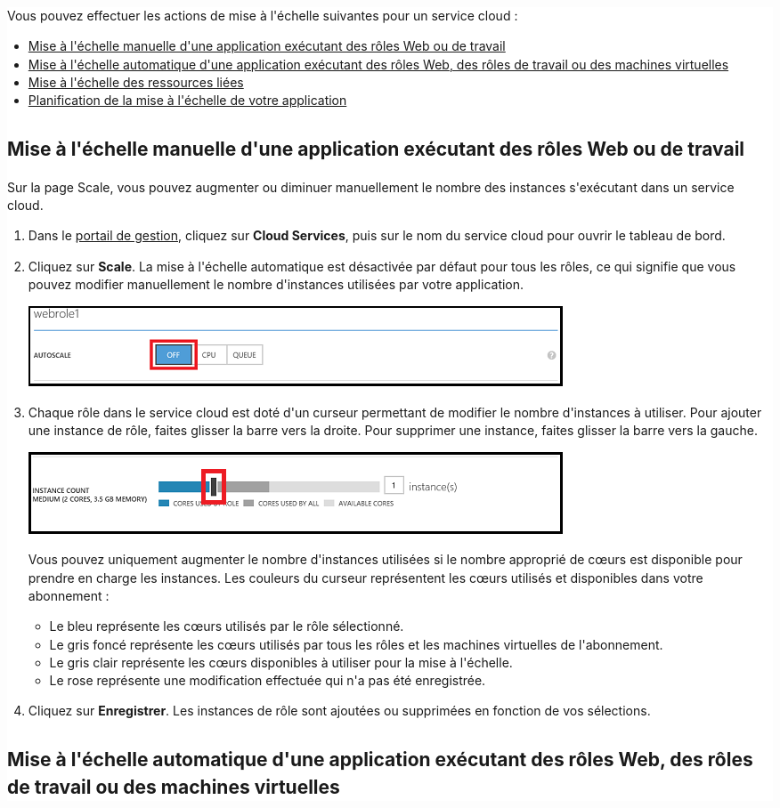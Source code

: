 Vous pouvez effectuer les actions de mise à l'échelle suivantes pour un service cloud :

-   [Mise à l'échelle manuelle d'une application exécutant des rôles Web ou de travail](#manualscale)
-   [Mise à l'échelle automatique d'une application exécutant des rôles Web, des rôles de travail ou des machines virtuelles](#autoscale)
-   [Mise à l'échelle des ressources liées](#scalelink)
-   [Planification de la mise à l'échelle de votre application](#schedule)

Mise à l'échelle manuelle d'une application exécutant des rôles Web ou de travail
---------------------------------------------------------------------------------

Sur la page Scale, vous pouvez augmenter ou diminuer manuellement le nombre des instances s'exécutant dans un service cloud.

1.  Dans le [portail de gestion](https://manage.windowsazure.com/), cliquez sur **Cloud Services**, puis sur le nom du service cloud pour ouvrir le tableau de bord.

2.  Cliquez sur **Scale**. La mise à l'échelle automatique est désactivée par défaut pour tous les rôles, ce qui signifie que vous pouvez modifier manuellement le nombre d'instances utilisées par votre application.

    ![Page Scale](./media/cloud-services-how-to-scale/CloudServices_ManualScaleRoles.png)

3.  Chaque rôle dans le service cloud est doté d'un curseur permettant de modifier le nombre d'instances à utiliser. Pour ajouter une instance de rôle, faites glisser la barre vers la droite. Pour supprimer une instance, faites glisser la barre vers la gauche.

    ![Mettre à l'échelle le rôle](./media/cloud-services-how-to-scale/CloudServices_SliderRole.png)

    Vous pouvez uniquement augmenter le nombre d'instances utilisées si le nombre approprié de cœurs est disponible pour prendre en charge les instances. Les couleurs du curseur représentent les cœurs utilisés et disponibles dans votre abonnement :

    -   Le bleu représente les cœurs utilisés par le rôle sélectionné.
    -   Le gris foncé représente les cœurs utilisés par tous les rôles et les machines virtuelles de l'abonnement.
    -   Le gris clair représente les cœurs disponibles à utiliser pour la mise à l'échelle.
    -   Le rose représente une modification effectuée qui n'a pas été enregistrée.

4.  Cliquez sur **Enregistrer**. Les instances de rôle sont ajoutées ou supprimées en fonction de vos sélections.

Mise à l'échelle automatique d'une application exécutant des rôles Web, des rôles de travail ou des machines virtuelles
-----------------------------------------------------------------------------------------------------------------------

